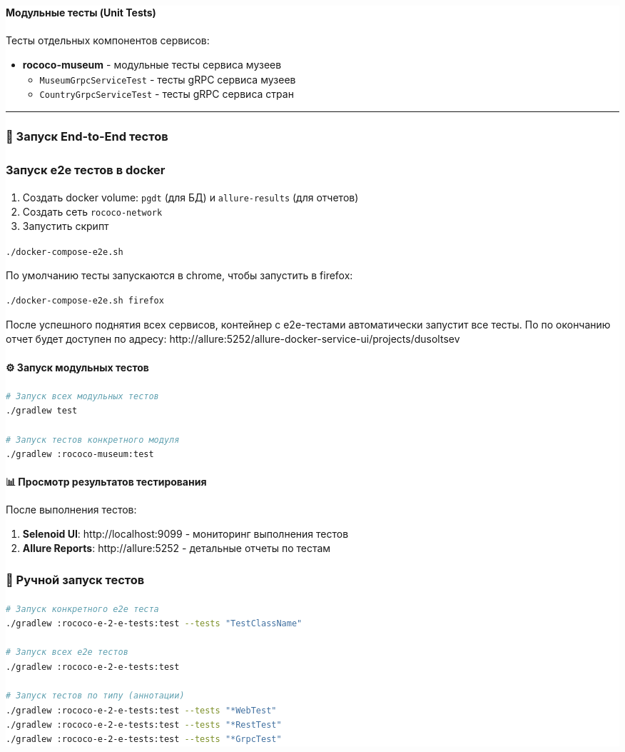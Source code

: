 #### Модульные тесты (Unit Tests)
Тесты отдельных компонентов сервисов:

- **rococo-museum** - модульные тесты сервиса музеев
  - `MuseumGrpcServiceTest` - тесты gRPC сервиса музеев
  - `CountryGrpcServiceTest` - тесты gRPC сервиса стран

---

### 🚀 Запуск End-to-End тестов

### Запуск e2e тестов в docker
1. Создать docker volume: `pgdt` (для БД) и `allure-results` (для отчетов)
2. Создать сеть `rococo-network`
3. Запустить скрипт
```bash
./docker-compose-e2e.sh
```
По умолчанию тесты запускаются в chrome, чтобы запустить в firefox:
```bash
./docker-compose-e2e.sh firefox
```

После успешного поднятия всех сервисов, контейнер с e2e-тестами автоматически запустит все тесты.
По по окончанию отчет будет доступен по адресу: http://allure:5252/allure-docker-service-ui/projects/dusoltsev

#### ⚙️ Запуск модульных тестов

```bash
# Запуск всех модульных тестов
./gradlew test

# Запуск тестов конкретного модуля
./gradlew :rococo-museum:test
```

#### 📊 Просмотр результатов тестирования

После выполнения тестов:

1. **Selenoid UI**: http://localhost:9099 - мониторинг выполнения тестов
2. **Allure Reports**: http://allure:5252 - детальные отчеты по тестам

### 🎯 Ручной запуск тестов

```bash
# Запуск конкретного e2e теста
./gradlew :rococo-e-2-e-tests:test --tests "TestClassName"

# Запуск всех e2e тестов
./gradlew :rococo-e-2-e-tests:test

# Запуск тестов по типу (аннотации)
./gradlew :rococo-e-2-e-tests:test --tests "*WebTest"
./gradlew :rococo-e-2-e-tests:test --tests "*RestTest"
./gradlew :rococo-e-2-e-tests:test --tests "*GrpcTest"
```
